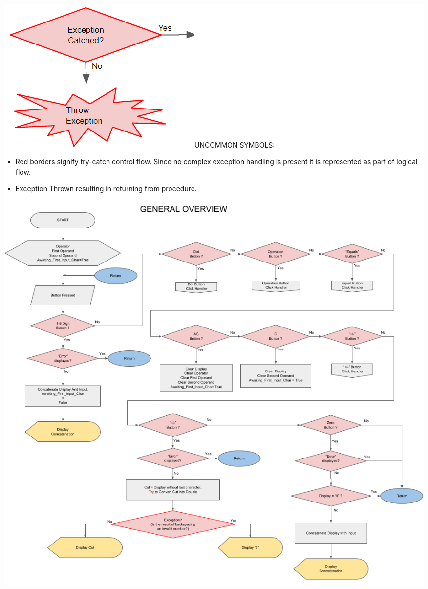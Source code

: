 ![](./media/image6.png)UNCOMMON SYMBOLS:

  - Red borders signify try-catch control flow. Since no complex
    exception handling is present it is represented as part of logical
    flow.

  - Exception Thrown resulting in returning from procedure.

![](./media/image7.png)
